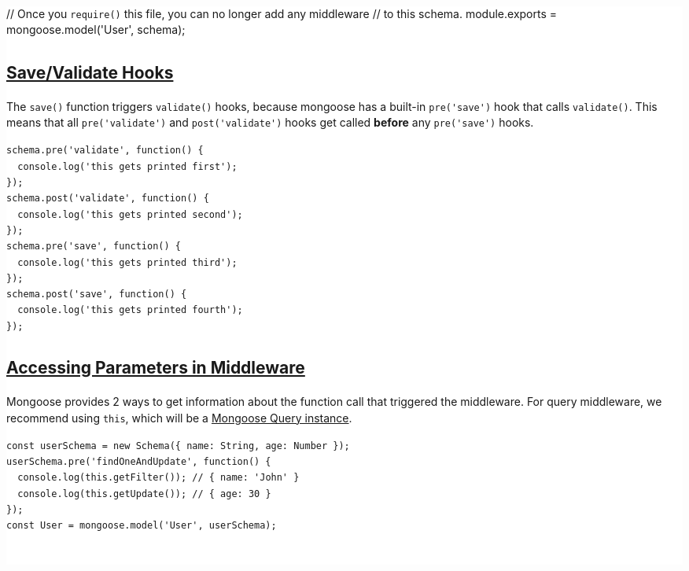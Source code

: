 <span class="hljs-comment">// Once you `require()` this file, you can no longer add any middleware</span>
<span class="hljs-comment">// to this schema.</span>
<span class="hljs-variable language_">module</span>.<span class="hljs-property">exports</span> = mongoose.<span class="hljs-title function_">model</span>(<span class="hljs-string">'User'</span>, schema);
</code></pre>
<h2 id="order"><a href="#order">Save/Validate Hooks</a></h2>

<p>The <code>save()</code> function triggers <code>validate()</code> hooks, because mongoose
has a built-in <code>pre('save')</code> hook that calls <code>validate()</code>. This means
that all <code>pre('validate')</code> and <code>post('validate')</code> hooks get called
<strong>before</strong> any <code>pre('save')</code> hooks.</p>
<pre><code class="language-javascript">schema.<span class="hljs-title function_">pre</span>(<span class="hljs-string">'validate'</span>, <span class="hljs-keyword">function</span>(<span class="hljs-params"></span>) {
  <span class="hljs-variable language_">console</span>.<span class="hljs-title function_">log</span>(<span class="hljs-string">'this gets printed first'</span>);
});
schema.<span class="hljs-title function_">post</span>(<span class="hljs-string">'validate'</span>, <span class="hljs-keyword">function</span>(<span class="hljs-params"></span>) {
  <span class="hljs-variable language_">console</span>.<span class="hljs-title function_">log</span>(<span class="hljs-string">'this gets printed second'</span>);
});
schema.<span class="hljs-title function_">pre</span>(<span class="hljs-string">'save'</span>, <span class="hljs-keyword">function</span>(<span class="hljs-params"></span>) {
  <span class="hljs-variable language_">console</span>.<span class="hljs-title function_">log</span>(<span class="hljs-string">'this gets printed third'</span>);
});
schema.<span class="hljs-title function_">post</span>(<span class="hljs-string">'save'</span>, <span class="hljs-keyword">function</span>(<span class="hljs-params"></span>) {
  <span class="hljs-variable language_">console</span>.<span class="hljs-title function_">log</span>(<span class="hljs-string">'this gets printed fourth'</span>);
});
</code></pre>
<h2 id="accessing-parameters-in-middleware"><a href="#accessing-parameters-in-middleware">Accessing Parameters in Middleware</a></h2>

<p>Mongoose provides 2 ways to get information about the function call that triggered the middleware.
For query middleware, we recommend using <code>this</code>, which will be a <a href="api/query.html">Mongoose Query instance</a>.</p>
<pre><code class="language-javascript"><span class="hljs-keyword">const</span> userSchema = <span class="hljs-keyword">new</span> <span class="hljs-title class_">Schema</span>({ <span class="hljs-attr">name</span>: <span class="hljs-title class_">String</span>, <span class="hljs-attr">age</span>: <span class="hljs-title class_">Number</span> });
userSchema.<span class="hljs-title function_">pre</span>(<span class="hljs-string">'findOneAndUpdate'</span>, <span class="hljs-keyword">function</span>(<span class="hljs-params"></span>) {
  <span class="hljs-variable language_">console</span>.<span class="hljs-title function_">log</span>(<span class="hljs-variable language_">this</span>.<span class="hljs-title function_">getFilter</span>()); <span class="hljs-comment">// { name: 'John' }</span>
  <span class="hljs-variable language_">console</span>.<span class="hljs-title function_">log</span>(<span class="hljs-variable language_">this</span>.<span class="hljs-title function_">getUpdate</span>()); <span class="hljs-comment">// { age: 30 }</span>
});
<span class="hljs-keyword">const</span> <span class="hljs-title class_">User</span> = mongoose.<span class="hljs-title function_">model</span>(<span class="hljs-string">'User'</span>, userSchema);
